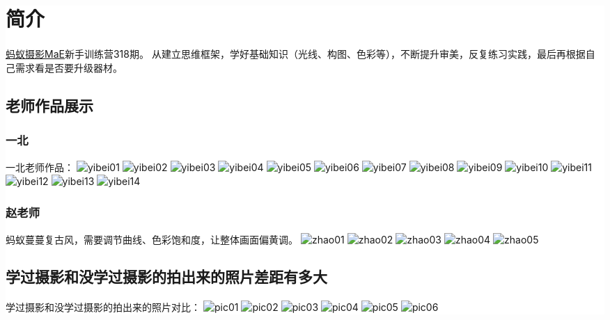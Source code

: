 简介
===
  [蚂蚁摄影MaE](http://mp.weixin.qq.com/mp/video?__biz=MjM5MTY4NjUyOA==&mid=506423907&sn=096c0eaa2ad36c3d321a62706cd2eee6&vid=wxv_2061731894957801475&idx=1&vidsn=3b16491588449ce4fff113bf25807928&fromid=1&scene=18&xtrack=1#wechat_redirect)新手训练营318期。
  从建立思维框架，学好基础知识（光线、构图、色彩等），不断提升审美，反复练习实践，最后再根据自己需求看是否要升级器材。

## 老师作品展示
### 一北
  一北老师作品：
![yibei01](pic/yibei01.jpg)
![yibei02](pic/yibei02.jpg)
![yibei03](pic/yibei03.jpg)
![yibei04](pic/yibei04.jpg)
![yibei05](pic/yibei05.jpg)
![yibei06](pic/yibei06.jpg)
![yibei07](pic/yibei07.jpg)
![yibei08](pic/yibei08.jpg)
![yibei09](pic/yibei09.jpg)
![yibei10](pic/yibei10.jpg)
![yibei11](pic/yibei11.jpg)
![yibei12](pic/yibei12.jpg)
![yibei13](pic/yibei13.jpg)
![yibei14](pic/yibei14.jpg)

### 赵老师
  蚂蚁蔓蔓复古风，需要调节曲线、色彩饱和度，让整体画面偏黄调。
![zhao01](pic/zhao01.jpg)
![zhao02](pic/zhao02.jpg)
![zhao03](pic/zhao03.jpg)
![zhao04](pic/zhao04.jpg)
![zhao05](pic/zhao05.jpg)

## 学过摄影和没学过摄影的拍出来的照片差距有多大
   学过摄影和没学过摄影的拍出来的照片对比：
![pic01](pic/pic01.jpg)
![pic02](pic/pic02.jpg)
![pic03](pic/pic03.jpg)
![pic04](pic/pic04.jpg)
![pic05](pic/pic05.jpg)
![pic06](pic/pic06.jpg)
